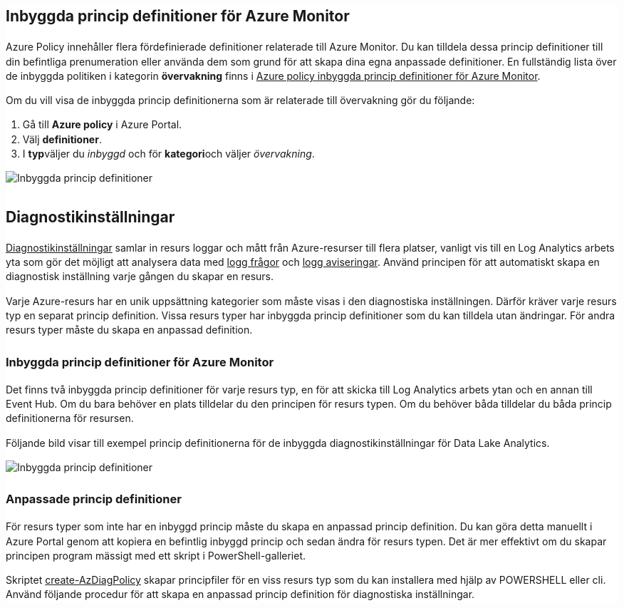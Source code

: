 ## <a name="built-in-policy-definitions-for-azure-monitor"></a>Inbyggda princip definitioner för Azure Monitor
Azure Policy innehåller flera fördefinierade definitioner relaterade till Azure Monitor. Du kan tilldela dessa princip definitioner till din befintliga prenumeration eller använda dem som grund för att skapa dina egna anpassade definitioner. En fullständig lista över de inbyggda politiken i kategorin **övervakning** finns i [Azure policy inbyggda princip definitioner för Azure Monitor](../policy-samples.md).

Om du vill visa de inbyggda princip definitionerna som är relaterade till övervakning gör du följande:

1. Gå till **Azure policy** i Azure Portal.
2. Välj **definitioner**.
3. I **typ**väljer du *inbyggd* och för **kategori**och väljer *övervakning*.

  ![Inbyggda princip definitioner](media/deploy-scale/builtin-policies.png)


## <a name="diagnostic-settings"></a>Diagnostikinställningar
[Diagnostikinställningar](../platform/diagnostic-settings.md) samlar in resurs loggar och mått från Azure-resurser till flera platser, vanligt vis till en Log Analytics arbets yta som gör det möjligt att analysera data med [logg frågor](../log-query/log-query-overview.md) och [logg aviseringar](alerts-log.md). Använd principen för att automatiskt skapa en diagnostisk inställning varje gången du skapar en resurs.

Varje Azure-resurs har en unik uppsättning kategorier som måste visas i den diagnostiska inställningen. Därför kräver varje resurs typ en separat princip definition. Vissa resurs typer har inbyggda princip definitioner som du kan tilldela utan ändringar. För andra resurs typer måste du skapa en anpassad definition.

### <a name="built-in-policy-definitions-for-azure-monitor"></a>Inbyggda princip definitioner för Azure Monitor
Det finns två inbyggda princip definitioner för varje resurs typ, en för att skicka till Log Analytics arbets ytan och en annan till Event Hub. Om du bara behöver en plats tilldelar du den principen för resurs typen. Om du behöver båda tilldelar du båda princip definitionerna för resursen.

Följande bild visar till exempel princip definitionerna för de inbyggda diagnostikinställningar för Data Lake Analytics.

  ![Inbyggda princip definitioner](media/deploy-scale/builtin-diagnostic-settings.png)

### <a name="custom-policy-definitions"></a>Anpassade princip definitioner
För resurs typer som inte har en inbyggd princip måste du skapa en anpassad princip definition. Du kan göra detta manuellt i Azure Portal genom att kopiera en befintlig inbyggd princip och sedan ändra för resurs typen. Det är mer effektivt om du skapar principen program mässigt med ett skript i PowerShell-galleriet.

Skriptet [create-AzDiagPolicy](https://www.powershellgallery.com/packages/Create-AzDiagPolicy) skapar principfiler för en viss resurs typ som du kan installera med hjälp av POWERSHELL eller cli. Använd följande procedur för att skapa en anpassad princip definition för diagnostiska inställningar.

